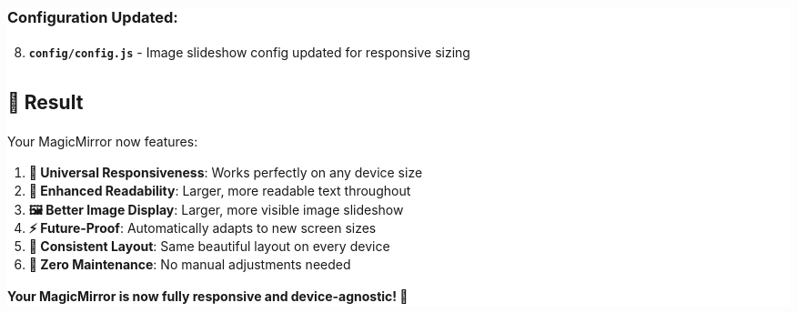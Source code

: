 ### **Configuration Updated:**
8. **`config/config.js`** - Image slideshow config updated for responsive sizing

## 🎯 Result

Your MagicMirror now features:

1. **📱 Universal Responsiveness**: Works perfectly on any device size
2. **📖 Enhanced Readability**: Larger, more readable text throughout
3. **🖼️ Better Image Display**: Larger, more visible image slideshow
4. **⚡ Future-Proof**: Automatically adapts to new screen sizes
5. **🎨 Consistent Layout**: Same beautiful layout on every device
6. **🔧 Zero Maintenance**: No manual adjustments needed

**Your MagicMirror is now fully responsive and device-agnostic! 🎉**
